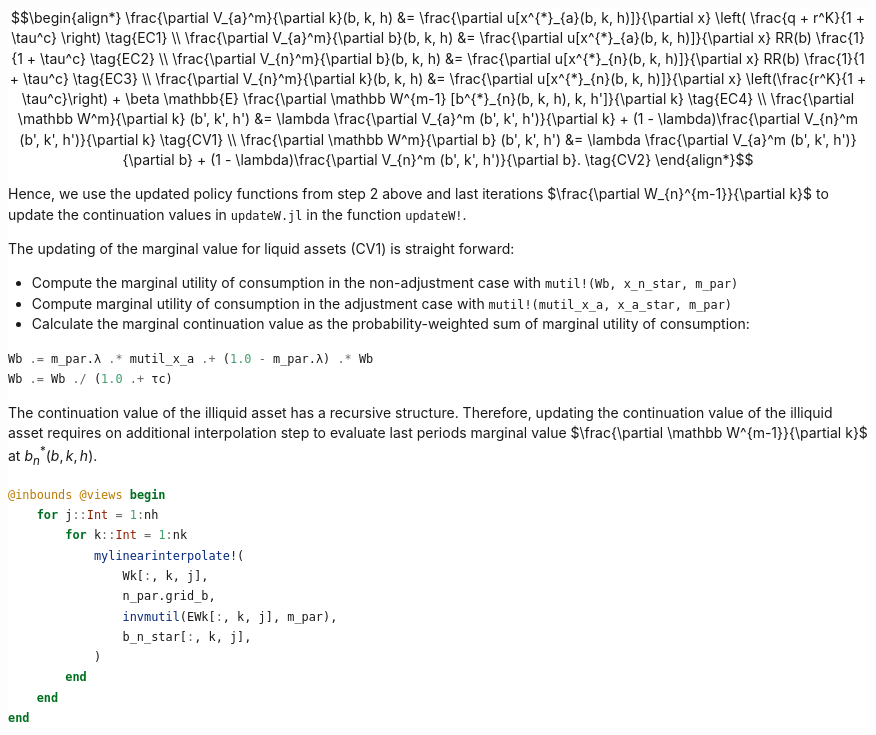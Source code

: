 ```math
\begin{align*}
    \frac{\partial V_{a}^m}{\partial k}(b, k, h) &= \frac{\partial u[x^{*}_{a}(b, k, h)]}{\partial x} \left( \frac{q + r^K}{1 + \tau^c} \right) \tag{EC1} \\
    \frac{\partial V_{a}^m}{\partial b}(b, k, h) &= \frac{\partial u[x^{*}_{a}(b, k, h)]}{\partial x} RR(b) \frac{1}{1 + \tau^c} \tag{EC2} \\
    \frac{\partial V_{n}^m}{\partial b}(b, k, h) &= \frac{\partial u[x^{*}_{n}(b, k, h)]}{\partial x} RR(b) \frac{1}{1 + \tau^c} \tag{EC3} \\
    \frac{\partial V_{n}^m}{\partial k}(b, k, h) &= \frac{\partial u[x^{*}_{n}(b, k, h)]}{\partial x} \left(\frac{r^K}{1 + \tau^c}\right) + \beta \mathbb{E} \frac{\partial \mathbb W^{m-1} [b^{*}_{n}(b, k, h), k, h']}{\partial k} \tag{EC4} \\
    \frac{\partial \mathbb W^m}{\partial k} (b', k', h') &=  \lambda \frac{\partial V_{a}^m (b', k', h')}{\partial k} + (1 - \lambda)\frac{\partial V_{n}^m (b', k', h')}{\partial k} \tag{CV1} \\
    \frac{\partial \mathbb W^m}{\partial b} (b', k', h') &= \lambda \frac{\partial V_{a}^m (b', k', h')}{\partial b} + (1 - \lambda)\frac{\partial V_{n}^m (b', k', h')}{\partial b}. \tag{CV2}
\end{align*}
```

Hence, we use the updated policy functions from step 2 above and last iterations $\frac{\partial W_{n}^{m-1}}{\partial k}$ to update the continuation values in `updateW.jl` in the function `updateW!`.

The updating of the marginal value for liquid assets (CV1) is straight forward:

- Compute the marginal utility of consumption in the non-adjustment case with `mutil!(Wb, x_n_star, m_par)`
- Compute marginal utility of consumption in the adjustment case with `mutil!(mutil_x_a, x_a_star, m_par)`
- Calculate the marginal continuation value as the probability-weighted sum of marginal utility of consumption:

```Julia
Wb .= m_par.λ .* mutil_x_a .+ (1.0 - m_par.λ) .* Wb
Wb .= Wb ./ (1.0 .+ τc)
```

The continuation value of the illiquid asset has a recursive structure. Therefore, updating the continuation value of the illiquid asset requires on additional interpolation step to evaluate last periods marginal value $\frac{\partial \mathbb W^{m-1}}{\partial k}$ at $b^{*}_{n}(b, k, h)$.

```Julia
@inbounds @views begin
    for j::Int = 1:nh
        for k::Int = 1:nk
            mylinearinterpolate!(
                Wk[:, k, j],
                n_par.grid_b,
                invmutil(EWk[:, k, j], m_par),
                b_n_star[:, k, j],
            )
        end
    end
end
```

